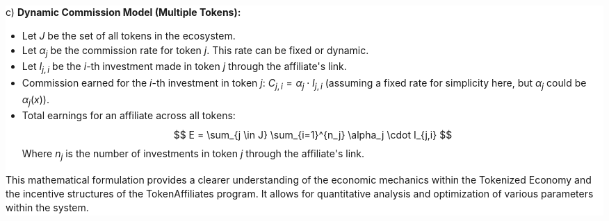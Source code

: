 c) **Dynamic Commission Model (Multiple Tokens):**
   *   Let $J$ be the set of all tokens in the ecosystem.
   *   Let $\alpha_j$ be the commission rate for token $j$. This rate can be fixed or dynamic.
   *   Let $I_{j,i}$ be the $i$-th investment made in token $j$ through the affiliate's link.
   *   Commission earned for the $i$-th investment in token $j$: $C_{j,i} = \alpha_j \cdot I_{j,i}$ (assuming a fixed rate for simplicity here, but $\alpha_j$ could be $\alpha_j(x)$).
   *   Total earnings for an affiliate across all tokens:
       $$ E = \sum_{j \in J} \sum_{i=1}^{n_j} \alpha_j \cdot I_{j,i} $$
       Where $n_j$ is the number of investments in token $j$ through the affiliate's link.

This mathematical formulation provides a clearer understanding of the economic mechanics within the Tokenized Economy and the incentive structures of the TokenAffiliates program. It allows for quantitative analysis and optimization of various parameters within the system.

